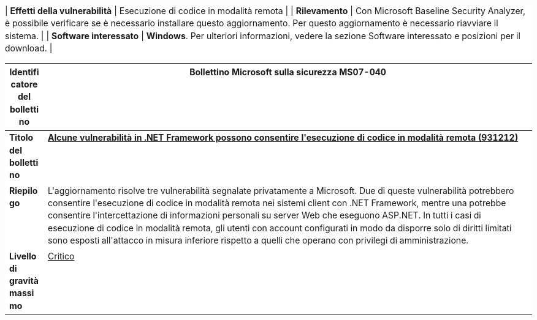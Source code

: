 | **Effetti della vulnerabilità** | Esecuzione di codice in modalità remota                                                                                                                                                                                                                                                                                                                                                                                                                                                                                                                                                                                                                                                                                                                                                                                                                                                      |
| **Rilevamento**                 | Con Microsoft Baseline Security Analyzer, è possibile verificare se è necessario installare questo aggiornamento. Per questo aggiornamento è necessario riavviare il sistema.                                                                                                                                                                                                                                                                                                                                                                                                                                                                                                                                                                                                                                                                                                                |
| **Software interessato**        | **Windows**. Per ulteriori informazioni, vedere la sezione Software interessato e posizioni per il download.                                                                                                                                                                                                                                                                                                                                                                                                                                                                                                                                                                                                                                                                                                                                                                                 |

| Identificatore del bollettino   | Bollettino Microsoft sulla sicurezza MS07-040                                                                                                                                                                                                                                                                                                                                                                                                                                                                                                                                            |
|---------------------------------|------------------------------------------------------------------------------------------------------------------------------------------------------------------------------------------------------------------------------------------------------------------------------------------------------------------------------------------------------------------------------------------------------------------------------------------------------------------------------------------------------------------------------------------------------------------------------------------|
| **Titolo del bollettino**       | [**Alcune vulnerabilità in .NET Framework possono consentire l'esecuzione di codice in modalità remota (931212)**](http://technet.microsoft.com/security/bulletin/ms07-040)                                                                                                                                                                                                                                                                                                                                                                                                              |
| **Riepilogo**                   | L'aggiornamento risolve tre vulnerabilità segnalate privatamente a Microsoft. Due di queste vulnerabilità potrebbero consentire l'esecuzione di codice in modalità remota nei sistemi client con .NET Framework, mentre una potrebbe consentire l'intercettazione di informazioni personali su server Web che eseguono ASP.NET. In tutti i casi di esecuzione di codice in modalità remota, gli utenti con account configurati in modo da disporre solo di diritti limitati sono esposti all'attacco in misura inferiore rispetto a quelli che operano con privilegi di amministrazione. |
| **Livello di gravità massimo**  | [Critico](http://technet.microsoft.com/security/bulletin/rating)                                                                                                                                                                                                                                                                                                                                                                                                                                                                                                                         |